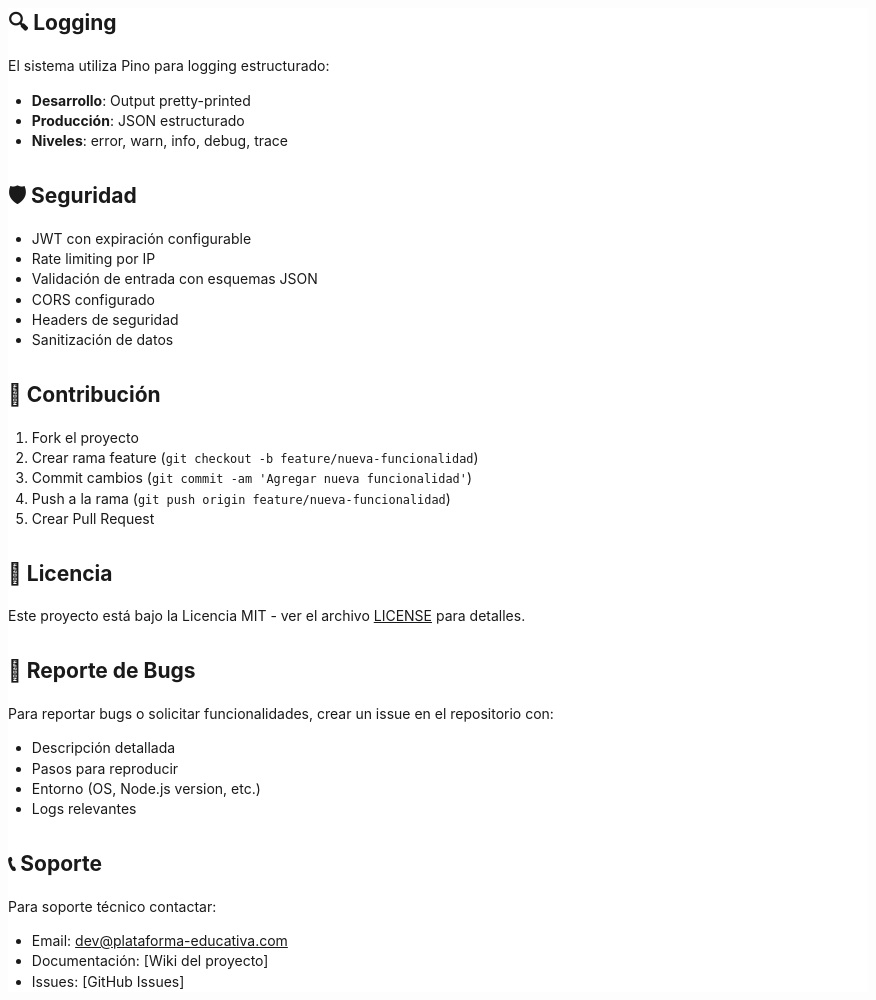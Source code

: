 ## 🔍 Logging

El sistema utiliza Pino para logging estructurado:
- **Desarrollo**: Output pretty-printed
- **Producción**: JSON estructurado
- **Niveles**: error, warn, info, debug, trace

## 🛡️ Seguridad

- JWT con expiración configurable
- Rate limiting por IP
- Validación de entrada con esquemas JSON
- CORS configurado
- Headers de seguridad
- Sanitización de datos

## 🤝 Contribución

1. Fork el proyecto
2. Crear rama feature (`git checkout -b feature/nueva-funcionalidad`)
3. Commit cambios (`git commit -am 'Agregar nueva funcionalidad'`)
4. Push a la rama (`git push origin feature/nueva-funcionalidad`)
5. Crear Pull Request

## 📄 Licencia

Este proyecto está bajo la Licencia MIT - ver el archivo [LICENSE](LICENSE) para detalles.

## 🐛 Reporte de Bugs

Para reportar bugs o solicitar funcionalidades, crear un issue en el repositorio con:
- Descripción detallada
- Pasos para reproducir
- Entorno (OS, Node.js version, etc.)
- Logs relevantes

## 📞 Soporte

Para soporte técnico contactar:
- Email: dev@plataforma-educativa.com
- Documentación: [Wiki del proyecto]
- Issues: [GitHub Issues]